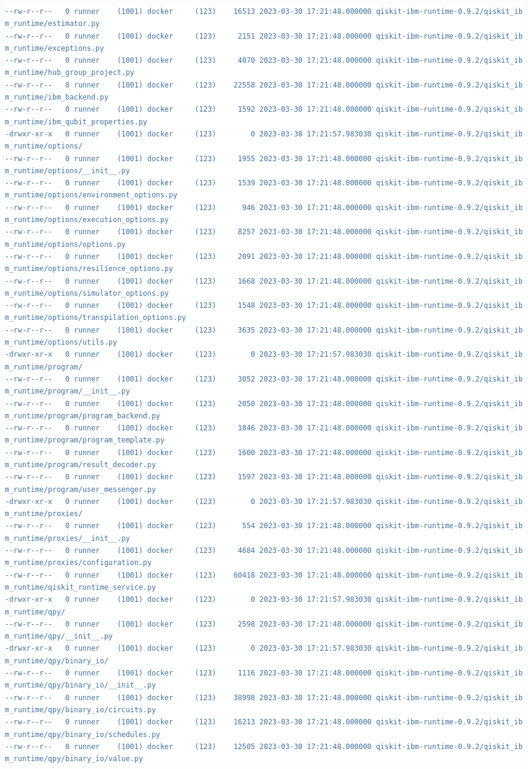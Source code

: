 ```diff
--rw-r--r--   0 runner    (1001) docker     (123)    16513 2023-03-30 17:21:48.000000 qiskit-ibm-runtime-0.9.2/qiskit_ibm_runtime/estimator.py
--rw-r--r--   0 runner    (1001) docker     (123)     2151 2023-03-30 17:21:48.000000 qiskit-ibm-runtime-0.9.2/qiskit_ibm_runtime/exceptions.py
--rw-r--r--   0 runner    (1001) docker     (123)     4070 2023-03-30 17:21:48.000000 qiskit-ibm-runtime-0.9.2/qiskit_ibm_runtime/hub_group_project.py
--rw-r--r--   0 runner    (1001) docker     (123)    22558 2023-03-30 17:21:48.000000 qiskit-ibm-runtime-0.9.2/qiskit_ibm_runtime/ibm_backend.py
--rw-r--r--   0 runner    (1001) docker     (123)     1592 2023-03-30 17:21:48.000000 qiskit-ibm-runtime-0.9.2/qiskit_ibm_runtime/ibm_qubit_properties.py
-drwxr-xr-x   0 runner    (1001) docker     (123)        0 2023-03-30 17:21:57.983030 qiskit-ibm-runtime-0.9.2/qiskit_ibm_runtime/options/
--rw-r--r--   0 runner    (1001) docker     (123)     1955 2023-03-30 17:21:48.000000 qiskit-ibm-runtime-0.9.2/qiskit_ibm_runtime/options/__init__.py
--rw-r--r--   0 runner    (1001) docker     (123)     1539 2023-03-30 17:21:48.000000 qiskit-ibm-runtime-0.9.2/qiskit_ibm_runtime/options/environment_options.py
--rw-r--r--   0 runner    (1001) docker     (123)      946 2023-03-30 17:21:48.000000 qiskit-ibm-runtime-0.9.2/qiskit_ibm_runtime/options/execution_options.py
--rw-r--r--   0 runner    (1001) docker     (123)     8257 2023-03-30 17:21:48.000000 qiskit-ibm-runtime-0.9.2/qiskit_ibm_runtime/options/options.py
--rw-r--r--   0 runner    (1001) docker     (123)     2091 2023-03-30 17:21:48.000000 qiskit-ibm-runtime-0.9.2/qiskit_ibm_runtime/options/resilience_options.py
--rw-r--r--   0 runner    (1001) docker     (123)     1668 2023-03-30 17:21:48.000000 qiskit-ibm-runtime-0.9.2/qiskit_ibm_runtime/options/simulator_options.py
--rw-r--r--   0 runner    (1001) docker     (123)     1548 2023-03-30 17:21:48.000000 qiskit-ibm-runtime-0.9.2/qiskit_ibm_runtime/options/transpilation_options.py
--rw-r--r--   0 runner    (1001) docker     (123)     3635 2023-03-30 17:21:48.000000 qiskit-ibm-runtime-0.9.2/qiskit_ibm_runtime/options/utils.py
-drwxr-xr-x   0 runner    (1001) docker     (123)        0 2023-03-30 17:21:57.983030 qiskit-ibm-runtime-0.9.2/qiskit_ibm_runtime/program/
--rw-r--r--   0 runner    (1001) docker     (123)     3052 2023-03-30 17:21:48.000000 qiskit-ibm-runtime-0.9.2/qiskit_ibm_runtime/program/__init__.py
--rw-r--r--   0 runner    (1001) docker     (123)     2050 2023-03-30 17:21:48.000000 qiskit-ibm-runtime-0.9.2/qiskit_ibm_runtime/program/program_backend.py
--rw-r--r--   0 runner    (1001) docker     (123)     1846 2023-03-30 17:21:48.000000 qiskit-ibm-runtime-0.9.2/qiskit_ibm_runtime/program/program_template.py
--rw-r--r--   0 runner    (1001) docker     (123)     1600 2023-03-30 17:21:48.000000 qiskit-ibm-runtime-0.9.2/qiskit_ibm_runtime/program/result_decoder.py
--rw-r--r--   0 runner    (1001) docker     (123)     1597 2023-03-30 17:21:48.000000 qiskit-ibm-runtime-0.9.2/qiskit_ibm_runtime/program/user_messenger.py
-drwxr-xr-x   0 runner    (1001) docker     (123)        0 2023-03-30 17:21:57.983030 qiskit-ibm-runtime-0.9.2/qiskit_ibm_runtime/proxies/
--rw-r--r--   0 runner    (1001) docker     (123)      554 2023-03-30 17:21:48.000000 qiskit-ibm-runtime-0.9.2/qiskit_ibm_runtime/proxies/__init__.py
--rw-r--r--   0 runner    (1001) docker     (123)     4684 2023-03-30 17:21:48.000000 qiskit-ibm-runtime-0.9.2/qiskit_ibm_runtime/proxies/configuration.py
--rw-r--r--   0 runner    (1001) docker     (123)    60418 2023-03-30 17:21:48.000000 qiskit-ibm-runtime-0.9.2/qiskit_ibm_runtime/qiskit_runtime_service.py
-drwxr-xr-x   0 runner    (1001) docker     (123)        0 2023-03-30 17:21:57.983030 qiskit-ibm-runtime-0.9.2/qiskit_ibm_runtime/qpy/
--rw-r--r--   0 runner    (1001) docker     (123)     2598 2023-03-30 17:21:48.000000 qiskit-ibm-runtime-0.9.2/qiskit_ibm_runtime/qpy/__init__.py
-drwxr-xr-x   0 runner    (1001) docker     (123)        0 2023-03-30 17:21:57.983030 qiskit-ibm-runtime-0.9.2/qiskit_ibm_runtime/qpy/binary_io/
--rw-r--r--   0 runner    (1001) docker     (123)     1116 2023-03-30 17:21:48.000000 qiskit-ibm-runtime-0.9.2/qiskit_ibm_runtime/qpy/binary_io/__init__.py
--rw-r--r--   0 runner    (1001) docker     (123)    38998 2023-03-30 17:21:48.000000 qiskit-ibm-runtime-0.9.2/qiskit_ibm_runtime/qpy/binary_io/circuits.py
--rw-r--r--   0 runner    (1001) docker     (123)    16213 2023-03-30 17:21:48.000000 qiskit-ibm-runtime-0.9.2/qiskit_ibm_runtime/qpy/binary_io/schedules.py
--rw-r--r--   0 runner    (1001) docker     (123)    12505 2023-03-30 17:21:48.000000 qiskit-ibm-runtime-0.9.2/qiskit_ibm_runtime/qpy/binary_io/value.py
```